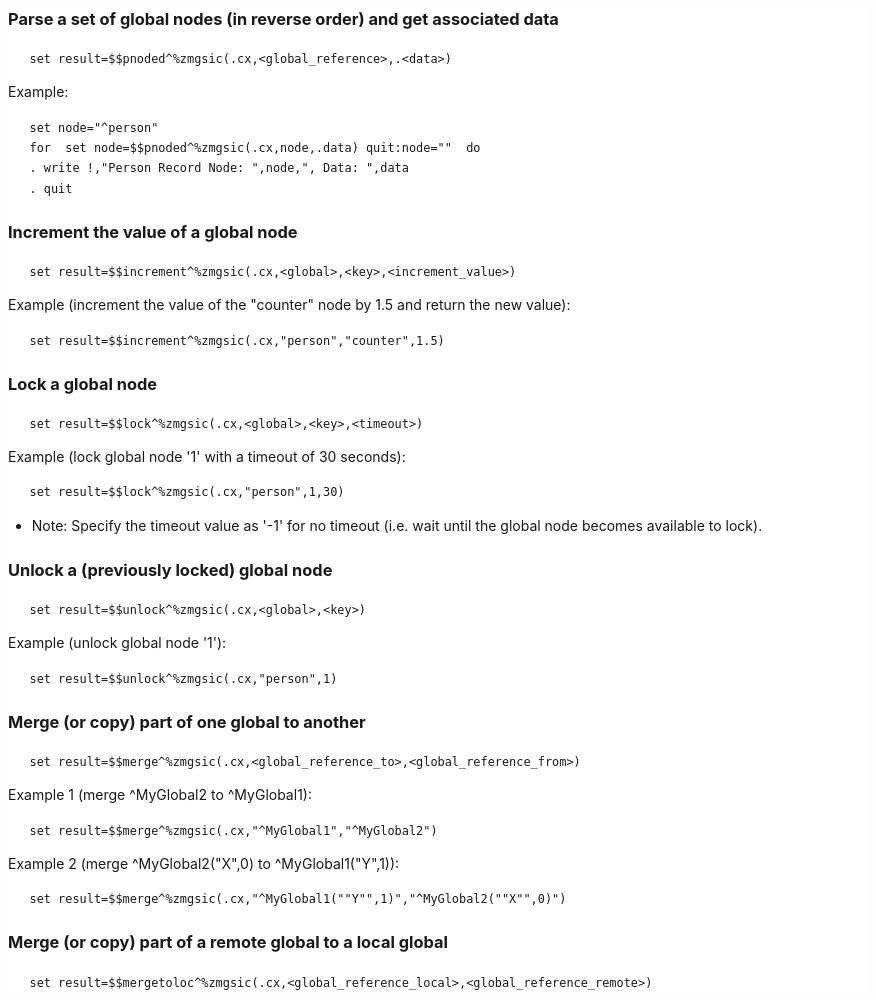 ### Parse a set of global nodes (in reverse order) and get associated data

       set result=$$pnoded^%zmgsic(.cx,<global_reference>,.<data>)
      
Example:

       set node="^person"
       for  set node=$$pnoded^%zmgsic(.cx,node,.data) quit:node=""  do
       . write !,"Person Record Node: ",node,", Data: ",data
       . quit


### Increment the value of a global node

       set result=$$increment^%zmgsic(.cx,<global>,<key>,<increment_value>)
      
Example (increment the value of the "counter" node by 1.5 and return the new value):

       set result=$$increment^%zmgsic(.cx,"person","counter",1.5)


### Lock a global node

       set result=$$lock^%zmgsic(.cx,<global>,<key>,<timeout>)
      
Example (lock global node '1' with a timeout of 30 seconds):

       set result=$$lock^%zmgsic(.cx,"person",1,30)

* Note: Specify the timeout value as '-1' for no timeout (i.e. wait until the global node becomes available to lock).


### Unlock a (previously locked) global node

       set result=$$unlock^%zmgsic(.cx,<global>,<key>)
      
Example (unlock global node '1'):

       set result=$$unlock^%zmgsic(.cx,"person",1)


### Merge (or copy) part of one global to another

       set result=$$merge^%zmgsic(.cx,<global_reference_to>,<global_reference_from>)
      
Example 1 (merge ^MyGlobal2 to ^MyGlobal1):

       set result=$$merge^%zmgsic(.cx,"^MyGlobal1","^MyGlobal2")

Example 2 (merge ^MyGlobal2("X",0) to ^MyGlobal1("Y",1)):

       set result=$$merge^%zmgsic(.cx,"^MyGlobal1(""Y"",1)","^MyGlobal2(""X"",0)")


### Merge (or copy) part of a remote global to a local global

       set result=$$mergetoloc^%zmgsic(.cx,<global_reference_local>,<global_reference_remote>)
